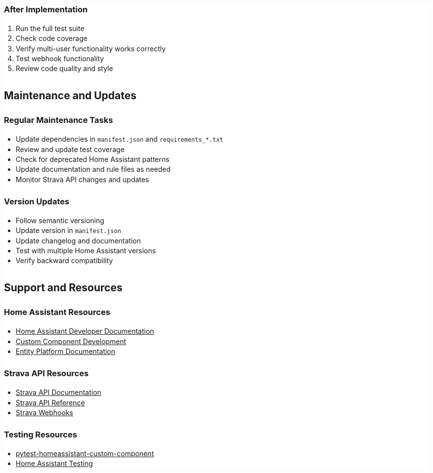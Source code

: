 ### After Implementation
1. Run the full test suite
2. Check code coverage
3. Verify multi-user functionality works correctly
4. Test webhook functionality
5. Review code quality and style

## Maintenance and Updates

### Regular Maintenance Tasks
- Update dependencies in `manifest.json` and `requirements_*.txt`
- Review and update test coverage
- Check for deprecated Home Assistant patterns
- Update documentation and rule files as needed
- Monitor Strava API changes and updates

### Version Updates
- Follow semantic versioning
- Update version in `manifest.json`
- Update changelog and documentation
- Test with multiple Home Assistant versions
- Verify backward compatibility

## Support and Resources

### Home Assistant Resources
- [Home Assistant Developer Documentation](https://developers.home-assistant.io/)
- [Custom Component Development](https://developers.home-assistant.io/docs/creating_integration/)
- [Entity Platform Documentation](https://developers.home-assistant.io/docs/core/entity/)

### Strava API Resources
- [Strava API Documentation](https://developers.strava.com/)
- [Strava API Reference](https://developers.strava.com/docs/reference/)
- [Strava Webhooks](https://developers.strava.com/docs/webhooks/)

### Testing Resources
- [pytest-homeassistant-custom-component](https://github.com/MatthewFlamm/pytest-homeassistant-custom-component)
- [Home Assistant Testing](https://developers.home-assistant.io/docs/development_testing/)
